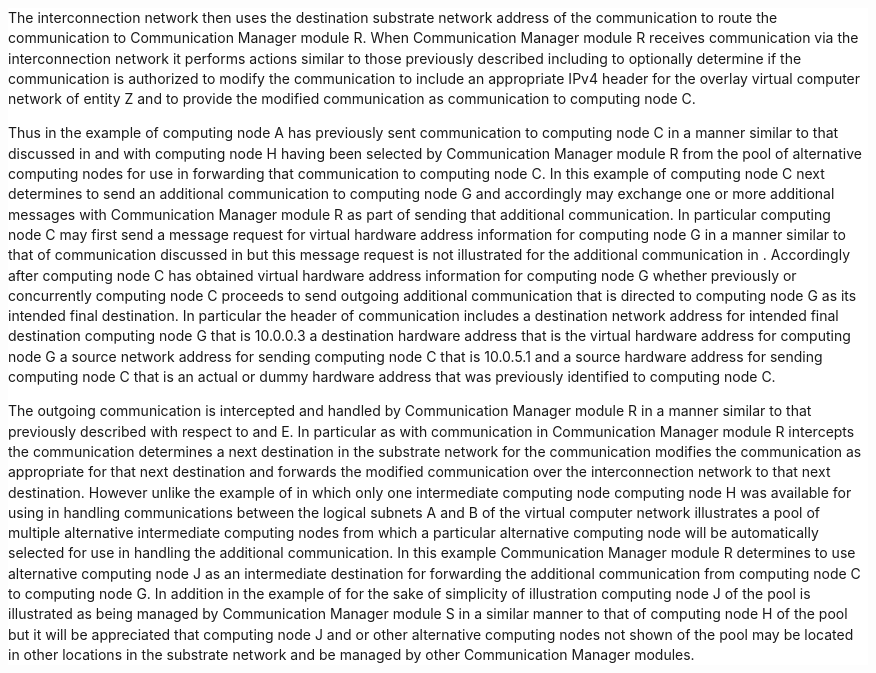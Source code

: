 The interconnection network then uses the destination substrate network address of the communication to route the communication to Communication Manager module R. When Communication Manager module R receives communication via the interconnection network it performs actions similar to those previously described including to optionally determine if the communication is authorized to modify the communication to include an appropriate IPv4 header for the overlay virtual computer network of entity Z and to provide the modified communication as communication to computing node C.

Thus in the example of computing node A has previously sent communication to computing node C in a manner similar to that discussed in and with computing node H having been selected by Communication Manager module R from the pool of alternative computing nodes for use in forwarding that communication to computing node C. In this example of computing node C next determines to send an additional communication to computing node G and accordingly may exchange one or more additional messages with Communication Manager module R as part of sending that additional communication. In particular computing node C may first send a message request for virtual hardware address information for computing node G in a manner similar to that of communication discussed in but this message request is not illustrated for the additional communication in . Accordingly after computing node C has obtained virtual hardware address information for computing node G whether previously or concurrently computing node C proceeds to send outgoing additional communication that is directed to computing node G as its intended final destination. In particular the header of communication includes a destination network address for intended final destination computing node G that is 10.0.0.3 a destination hardware address that is the virtual hardware address for computing node G a source network address for sending computing node C that is 10.0.5.1 and a source hardware address for sending computing node C that is an actual or dummy hardware address that was previously identified to computing node C.

The outgoing communication is intercepted and handled by Communication Manager module R in a manner similar to that previously described with respect to and E. In particular as with communication in Communication Manager module R intercepts the communication determines a next destination in the substrate network for the communication modifies the communication as appropriate for that next destination and forwards the modified communication over the interconnection network to that next destination. However unlike the example of in which only one intermediate computing node computing node H was available for using in handling communications between the logical subnets A and B of the virtual computer network illustrates a pool of multiple alternative intermediate computing nodes from which a particular alternative computing node will be automatically selected for use in handling the additional communication. In this example Communication Manager module R determines to use alternative computing node J as an intermediate destination for forwarding the additional communication from computing node C to computing node G. In addition in the example of for the sake of simplicity of illustration computing node J of the pool is illustrated as being managed by Communication Manager module S in a similar manner to that of computing node H of the pool but it will be appreciated that computing node J and or other alternative computing nodes not shown of the pool may be located in other locations in the substrate network and be managed by other Communication Manager modules.
